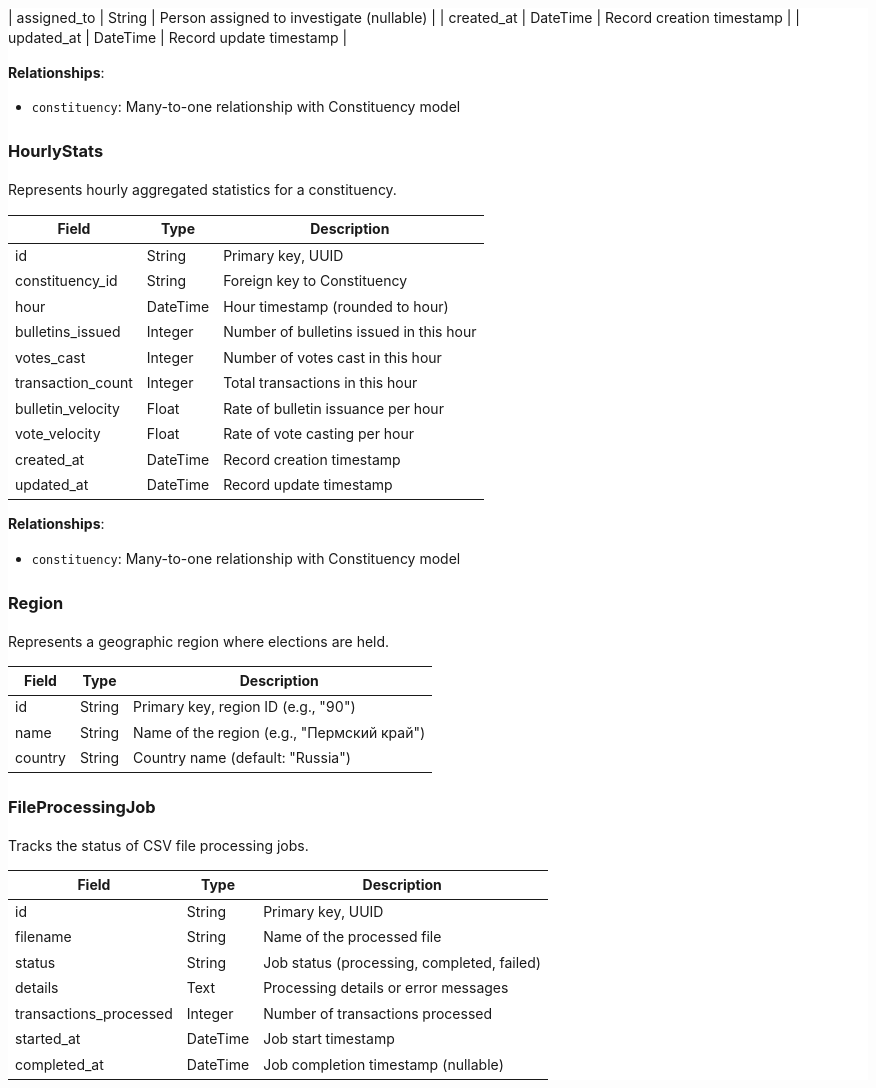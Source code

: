 | assigned_to | String | Person assigned to investigate (nullable) |
| created_at | DateTime | Record creation timestamp |
| updated_at | DateTime | Record update timestamp |

**Relationships**:
- `constituency`: Many-to-one relationship with Constituency model

### HourlyStats

Represents hourly aggregated statistics for a constituency.

| Field | Type | Description |
|-------|------|-------------|
| id | String | Primary key, UUID |
| constituency_id | String | Foreign key to Constituency |
| hour | DateTime | Hour timestamp (rounded to hour) |
| bulletins_issued | Integer | Number of bulletins issued in this hour |
| votes_cast | Integer | Number of votes cast in this hour |
| transaction_count | Integer | Total transactions in this hour |
| bulletin_velocity | Float | Rate of bulletin issuance per hour |
| vote_velocity | Float | Rate of vote casting per hour |
| created_at | DateTime | Record creation timestamp |
| updated_at | DateTime | Record update timestamp |

**Relationships**:
- `constituency`: Many-to-one relationship with Constituency model

### Region

Represents a geographic region where elections are held.

| Field | Type | Description |
|-------|------|-------------|
| id | String | Primary key, region ID (e.g., "90") |
| name | String | Name of the region (e.g., "Пермский край") |
| country | String | Country name (default: "Russia") |

### FileProcessingJob

Tracks the status of CSV file processing jobs.

| Field | Type | Description |
|-------|------|-------------|
| id | String | Primary key, UUID |
| filename | String | Name of the processed file |
| status | String | Job status (processing, completed, failed) |
| details | Text | Processing details or error messages |
| transactions_processed | Integer | Number of transactions processed |
| started_at | DateTime | Job start timestamp |
| completed_at | DateTime | Job completion timestamp (nullable) |
